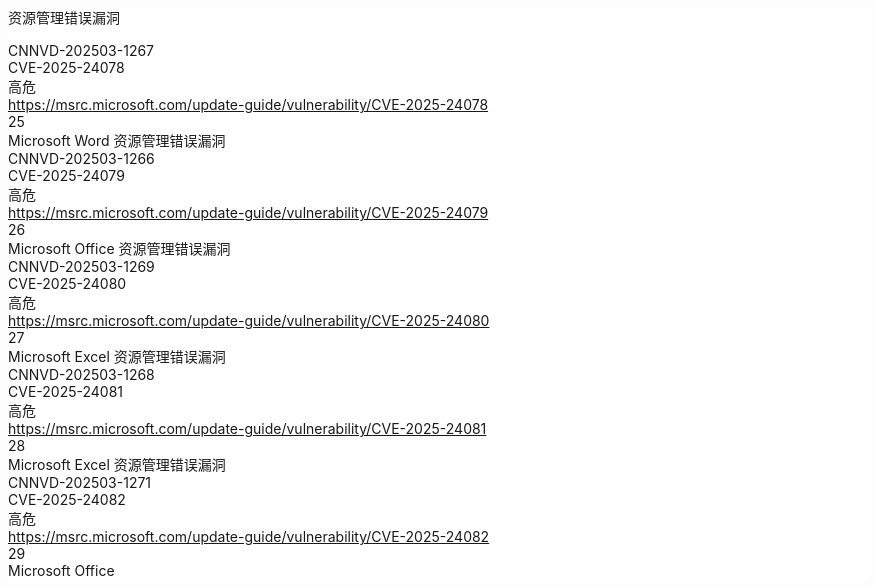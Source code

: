 资源管理错误漏洞</span></section></td><td align="center" valign="middle" width="67"><section style="line-height: normal;"><span style="font-size: 14px;letter-spacing: normal;">CNNVD-202503-1267</span></section></td><td align="center" valign="middle" width="64"><section style="line-height: normal;"><span style="font-size: 14px;letter-spacing: normal;">CVE-2025-24078</span></section></td><td align="center" valign="middle" width="54"><section style="line-height: normal;"><span style="font-size: 14px;letter-spacing: normal;">高危</span></section></td><td align="center" valign="middle" width="119"><section style="line-height: normal;"><span style="font-size: 14px;letter-spacing: normal;">https://msrc.microsoft.com/update-guide/vulnerability/CVE-2025-24078</span></section></td></tr><tr class="ue-table-interlace-color-double"><td align="center" valign="middle" width="40"><section style="line-height: normal;"><span style="font-size: 14px;letter-spacing: normal;">25</span></section></td><td align="center" valign="middle" width="108"><section style="line-height: normal;"><span style="font-size: 14px;letter-spacing: normal;">Microsoft Word 资源管理错误漏洞</span></section></td><td align="center" valign="middle" width="67"><section style="line-height: normal;"><span style="font-size: 14px;letter-spacing: normal;">CNNVD-202503-1266</span></section></td><td align="center" valign="middle" width="64"><section style="line-height: normal;"><span style="font-size: 14px;letter-spacing: normal;">CVE-2025-24079</span></section></td><td align="center" valign="middle" width="54"><section style="line-height: normal;"><span style="font-size: 14px;letter-spacing: normal;">高危</span></section></td><td align="center" valign="middle" width="119"><section style="line-height: normal;"><span style="font-size: 14px;letter-spacing: normal;">https://msrc.microsoft.com/update-guide/vulnerability/CVE-2025-24079</span></section></td></tr><tr class="ue-table-interlace-color-single"><td align="center" valign="middle" width="40"><section style="line-height: normal;"><span style="font-size: 14px;letter-spacing: normal;">26</span></section></td><td align="center" valign="middle" width="108"><section style="line-height: normal;"><span style="font-size: 14px;letter-spacing: normal;">Microsoft Office 资源管理错误漏洞</span></section></td><td align="center" valign="middle" width="67"><section style="line-height: normal;"><span style="font-size: 14px;letter-spacing: normal;">CNNVD-202503-1269</span></section></td><td align="center" valign="middle" width="64"><section style="line-height: normal;"><span style="font-size: 14px;letter-spacing: normal;">CVE-2025-24080</span></section></td><td align="center" valign="middle" width="54"><section style="line-height: normal;"><span style="font-size: 14px;letter-spacing: normal;">高危</span></section></td><td align="center" valign="middle" width="119"><section style="line-height: normal;"><span style="font-size: 14px;letter-spacing: normal;">https://msrc.microsoft.com/update-guide/vulnerability/CVE-2025-24080</span></section></td></tr><tr class="ue-table-interlace-color-double"><td align="center" valign="middle" width="40"><section style="line-height: normal;"><span style="font-size: 14px;letter-spacing: normal;">27</span></section></td><td align="center" valign="middle" width="108"><section style="line-height: normal;"><span style="font-size: 14px;letter-spacing: normal;">Microsoft Excel 资源管理错误漏洞</span></section></td><td align="center" valign="middle" width="67"><section style="line-height: normal;"><span style="font-size: 14px;letter-spacing: normal;">CNNVD-202503-1268</span></section></td><td align="center" valign="middle" width="64"><section style="line-height: normal;"><span style="font-size: 14px;letter-spacing: normal;">CVE-2025-24081</span></section></td><td align="center" valign="middle" width="54"><section style="line-height: normal;"><span style="font-size: 14px;letter-spacing: normal;">高危</span></section></td><td align="center" valign="middle" width="119"><section style="line-height: normal;"><span style="font-size: 14px;letter-spacing: normal;">https://msrc.microsoft.com/update-guide/vulnerability/CVE-2025-24081</span></section></td></tr><tr class="ue-table-interlace-color-single"><td align="center" valign="middle" width="40"><section style="line-height: normal;"><span style="font-size: 14px;letter-spacing: normal;">28</span></section></td><td align="center" valign="middle" width="108"><section style="line-height: normal;"><span style="font-size: 14px;letter-spacing: normal;">Microsoft Excel 资源管理错误漏洞</span></section></td><td align="center" valign="middle" width="67"><section style="line-height: normal;"><span style="font-size: 14px;letter-spacing: normal;">CNNVD-202503-1271</span></section></td><td align="center" valign="middle" width="64"><section style="line-height: normal;"><span style="font-size: 14px;letter-spacing: normal;">CVE-2025-24082</span></section></td><td align="center" valign="middle" width="54"><section style="line-height: normal;"><span style="font-size: 14px;letter-spacing: normal;">高危</span></section></td><td align="center" valign="middle" width="119"><section style="line-height: normal;"><span style="font-size: 14px;letter-spacing: normal;">https://msrc.microsoft.com/update-guide/vulnerability/CVE-2025-24082</span></section></td></tr><tr class="ue-table-interlace-color-double"><td align="center" valign="middle" width="40"><section style="line-height: normal;"><span style="font-size: 14px;letter-spacing: normal;">29</span></section></td><td align="center" valign="middle" width="108"><section style="line-height: normal;"><span style="font-size: 14px;letter-spacing: normal;">Microsoft Office